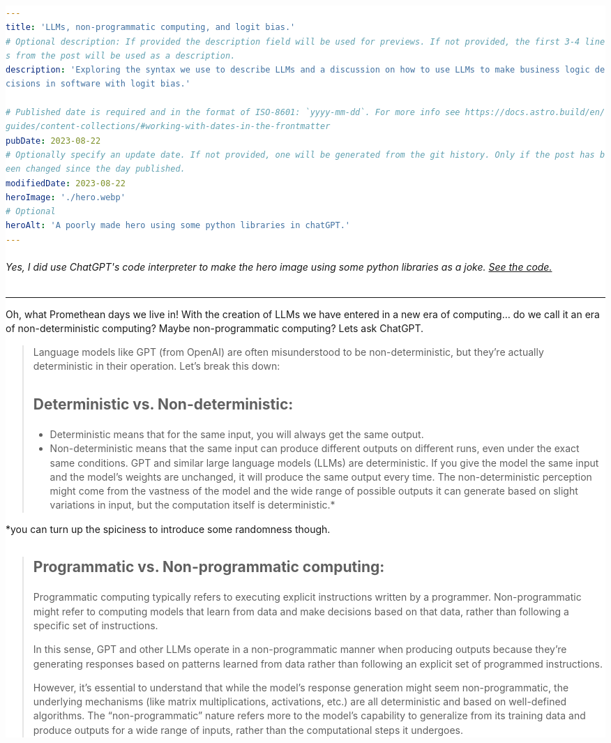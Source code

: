 ```yaml
---
title: 'LLMs, non-programmatic computing, and logit bias.'
# Optional description: If provided the description field will be used for previews. If not provided, the first 3-4 lines from the post will be used as a description.
description: 'Exploring the syntax we use to describe LLMs and a discussion on how to use LLMs to make business logic decisions in software with logit bias.'

# Published date is required and in the format of ISO-8601: `yyyy-mm-dd`. For more info see https://docs.astro.build/en/guides/content-collections/#working-with-dates-in-the-frontmatter
pubDate: 2023-08-22
# Optionally specify an update date. If not provided, one will be generated from the git history. Only if the post has been changed since the day published.
modifiedDate: 2023-08-22
heroImage: './hero.webp'
# Optional
heroAlt: 'A poorly made hero using some python libraries in chatGPT.'
---
```


<h6>

Yes, I did use ChatGPT's code interpreter to make the hero image using some python libraries as a joke. [See the code.](https://chat.openai.com/share/e9aa1240-2a84-4e10-be25-a6e4ce7a9b31)

</h6>

<hr>
Oh, what Promethean days we live in! With the creation of LLMs we have entered in a new era of computing… do we call it an era of non-deterministic computing? Maybe non-programmatic computing? Lets ask ChatGPT.

> Language models like GPT (from OpenAI) are often misunderstood to be non-deterministic, but they’re actually deterministic in their operation. Let’s break this down:
>
> <h2>Deterministic vs. Non-deterministic:</h2>
>
> - Deterministic means that for the same input, you will always get the same output.
> - Non-deterministic means that the same input can produce different outputs on different runs, even under the exact same conditions.
>   GPT and similar large language models (LLMs) are deterministic. If you give the model the same input and the model’s weights are unchanged, it will produce the same output every time. The non-deterministic perception might come from the vastness of the model and the wide range of possible outputs it can generate based on slight variations in input, but the computation itself is deterministic.\*

\*you can turn up the spiciness to introduce some randomness though.

> <h2> Programmatic vs. Non-programmatic computing:</h2>
>
> Programmatic computing typically refers to executing explicit instructions written by a programmer.
> Non-programmatic might refer to computing models that learn from data and make decisions based on that data, rather than following a specific set of instructions.
>
> In this sense, GPT and other LLMs operate in a non-programmatic manner when producing outputs because they’re generating responses based on patterns learned from data rather than following an explicit set of programmed instructions.
>
> However, it’s essential to understand that while the model’s response generation might seem non-programmatic, the underlying mechanisms (like matrix multiplications, activations, etc.) are all deterministic and based on well-defined algorithms. The “non-programmatic” nature refers more to the model’s capability to generalize from its training data and produce outputs for a wide range of inputs, rather than the computational steps it undergoes.
